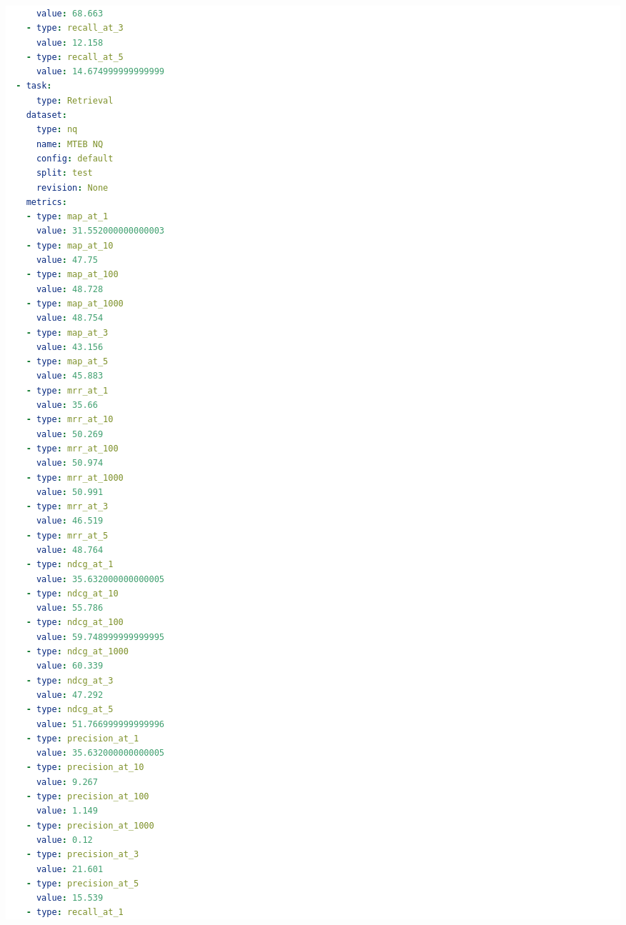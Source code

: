 ```yaml
      value: 68.663
    - type: recall_at_3
      value: 12.158
    - type: recall_at_5
      value: 14.674999999999999
  - task:
      type: Retrieval
    dataset:
      type: nq
      name: MTEB NQ
      config: default
      split: test
      revision: None
    metrics:
    - type: map_at_1
      value: 31.552000000000003
    - type: map_at_10
      value: 47.75
    - type: map_at_100
      value: 48.728
    - type: map_at_1000
      value: 48.754
    - type: map_at_3
      value: 43.156
    - type: map_at_5
      value: 45.883
    - type: mrr_at_1
      value: 35.66
    - type: mrr_at_10
      value: 50.269
    - type: mrr_at_100
      value: 50.974
    - type: mrr_at_1000
      value: 50.991
    - type: mrr_at_3
      value: 46.519
    - type: mrr_at_5
      value: 48.764
    - type: ndcg_at_1
      value: 35.632000000000005
    - type: ndcg_at_10
      value: 55.786
    - type: ndcg_at_100
      value: 59.748999999999995
    - type: ndcg_at_1000
      value: 60.339
    - type: ndcg_at_3
      value: 47.292
    - type: ndcg_at_5
      value: 51.766999999999996
    - type: precision_at_1
      value: 35.632000000000005
    - type: precision_at_10
      value: 9.267
    - type: precision_at_100
      value: 1.149
    - type: precision_at_1000
      value: 0.12
    - type: precision_at_3
      value: 21.601
    - type: precision_at_5
      value: 15.539
    - type: recall_at_1
```